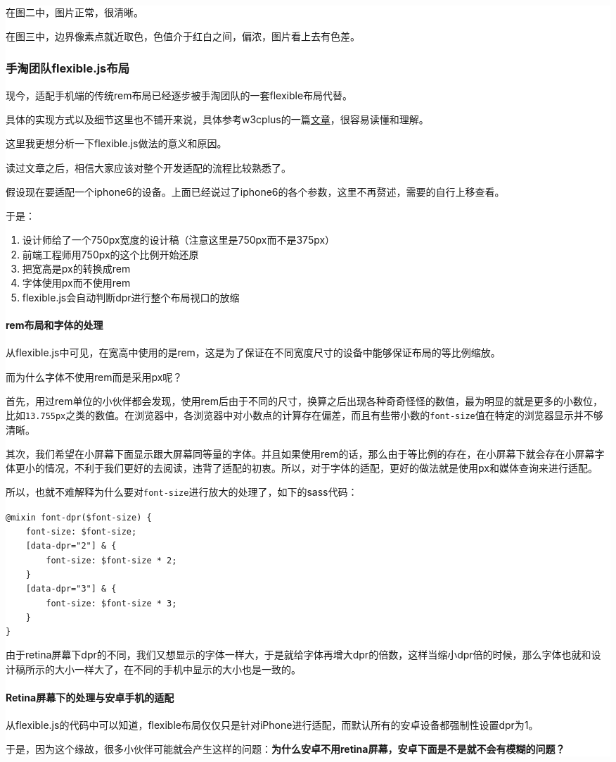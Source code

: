 在图二中，图片正常，很清晰。

在图三中，边界像素点就近取色，色值介于红白之间，偏浓，图片看上去有色差。

### 手淘团队flexible.js布局

现今，适配手机端的传统rem布局已经逐步被手淘团队的一套flexible布局代替。

具体的实现方式以及细节这里也不铺开来说，具体参考w3cplus的一篇[文章](http://www.w3cplus.com/mobile/lib-flexible-for-html5-layout.html)，很容易读懂和理解。

这里我更想分析一下flexible.js做法的意义和原因。

读过文章之后，相信大家应该对整个开发适配的流程比较熟悉了。

假设现在要适配一个iphone6的设备。上面已经说过了iphone6的各个参数，这里不再赘述，需要的自行上移查看。

于是：

1. 设计师给了一个750px宽度的设计稿（注意这里是750px而不是375px）
2. 前端工程师用750px的这个比例开始还原
3. 把宽高是px的转换成rem
4. 字体使用px而不使用rem
5. flexible.js会自动判断dpr进行整个布局视口的放缩

#### rem布局和字体的处理

从flexible.js中可见，在宽高中使用的是rem，这是为了保证在不同宽度尺寸的设备中能够保证布局的等比例缩放。

而为什么字体不使用rem而是采用px呢？

首先，用过rem单位的小伙伴都会发现，使用rem后由于不同的尺寸，换算之后出现各种奇奇怪怪的数值，最为明显的就是更多的小数位，比如`13.755px`之类的数值。在浏览器中，各浏览器中对小数点的计算存在偏差，而且有些带小数的`font-size`值在特定的浏览器显示并不够清晰。

其次，我们希望在小屏幕下面显示跟大屏幕同等量的字体。并且如果使用rem的话，那么由于等比例的存在，在小屏幕下就会存在小屏幕字体更小的情况，不利于我们更好的去阅读，违背了适配的初衷。所以，对于字体的适配，更好的做法就是使用px和媒体查询来进行适配。

所以，也就不难解释为什么要对`font-size`进行放大的处理了，如下的sass代码：

```
@mixin font-dpr($font-size) {
    font-size: $font-size;
    [data-dpr="2"] & {
        font-size: $font-size * 2;
    }
    [data-dpr="3"] & {
        font-size: $font-size * 3;
    }
}
```

由于retina屏幕下dpr的不同，我们又想显示的字体一样大，于是就给字体再增大dpr的倍数，这样当缩小dpr倍的时候，那么字体也就和设计稿所示的大小一样大了，在不同的手机中显示的大小也是一致的。

#### Retina屏幕下的处理与安卓手机的适配

从flexible.js的代码中可以知道，flexible布局仅仅只是针对iPhone进行适配，而默认所有的安卓设备都强制性设置dpr为1。

于是，因为这个缘故，很多小伙伴可能就会产生这样的问题：**为什么安卓不用retina屏幕，安卓下面是不是就不会有模糊的问题？**
